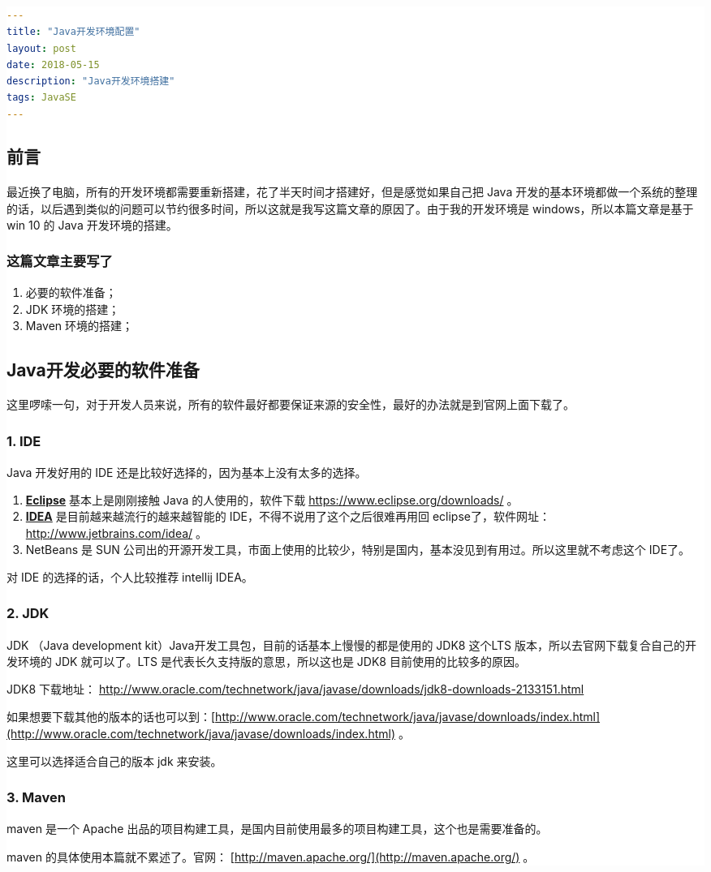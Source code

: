 ```yaml
---
title: "Java开发环境配置"
layout: post
date: 2018-05-15
description: "Java开发环境搭建"
tags: JavaSE
---
```


## 前言

最近换了电脑，所有的开发环境都需要重新搭建，花了半天时间才搭建好，但是感觉如果自己把 Java 开发的基本环境都做一个系统的整理的话，以后遇到类似的问题可以节约很多时间，所以这就是我写这篇文章的原因了。由于我的开发环境是 windows，所以本篇文章是基于 win 10 的 Java 开发环境的搭建。

### 这篇文章主要写了

1. 必要的软件准备；
2. JDK 环境的搭建；
3. Maven 环境的搭建；

## Java开发必要的软件准备

这里啰嗦一句，对于开发人员来说，所有的软件最好都要保证来源的安全性，最好的办法就是到官网上面下载了。

### 1. IDE

Java 开发好用的 IDE 还是比较好选择的，因为基本上没有太多的选择。

1. [**Eclipse**](https://www.eclipse.org/) 基本上是刚刚接触 Java 的人使用的，软件下载 https://www.eclipse.org/downloads/ 。
2. [**IDEA**](http://www.jetbrains.com/idea/) 是目前越来越流行的越来越智能的 IDE，不得不说用了这个之后很难再用回 eclipse了，软件网址： http://www.jetbrains.com/idea/ 。
3. NetBeans 是 SUN 公司出的开源开发工具，市面上使用的比较少，特别是国内，基本没见到有用过。所以这里就不考虑这个 IDE了。

对 IDE 的选择的话，个人比较推荐 intellij IDEA。

### 2. JDK

JDK （Java development kit）Java开发工具包，目前的话基本上慢慢的都是使用的 JDK8 这个LTS 版本，所以去官网下载复合自己的开发环境的 JDK 就可以了。LTS 是代表长久支持版的意思，所以这也是 JDK8 目前使用的比较多的原因。

JDK8 下载地址： http://www.oracle.com/technetwork/java/javase/downloads/jdk8-downloads-2133151.html  

如果想要下载其他的版本的话也可以到：[http://www.oracle.com/technetwork/java/javase/downloads/index.html](http://www.oracle.com/technetwork/java/javase/downloads/index.html) 。

这里可以选择适合自己的版本 jdk 来安装。

### 3. Maven

maven 是一个 Apache 出品的项目构建工具，是国内目前使用最多的项目构建工具，这个也是需要准备的。

maven 的具体使用本篇就不累述了。官网： [http://maven.apache.org/](http://maven.apache.org/) 。

